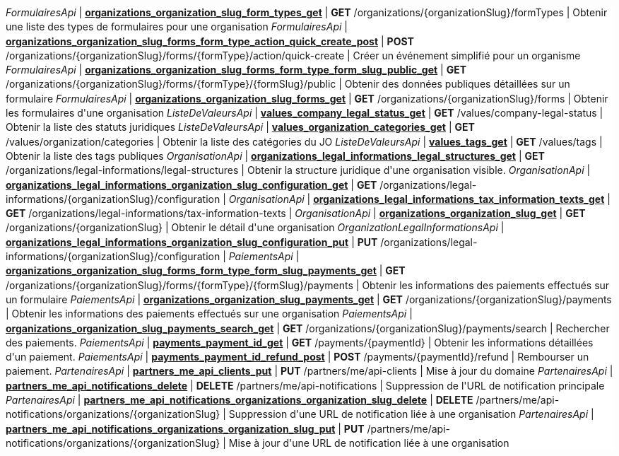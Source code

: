 *FormulairesApi* | [**organizations_organization_slug_form_types_get**](docs/FormulairesApi.md#organizations_organization_slug_form_types_get) | **GET** /organizations/{organizationSlug}/formTypes | Obtenir une liste des types de formulaires pour une organisation
*FormulairesApi* | [**organizations_organization_slug_forms_form_type_action_quick_create_post**](docs/FormulairesApi.md#organizations_organization_slug_forms_form_type_action_quick_create_post) | **POST** /organizations/{organizationSlug}/forms/{formType}/action/quick-create | Créer un événement simplifié pour un organisme
*FormulairesApi* | [**organizations_organization_slug_forms_form_type_form_slug_public_get**](docs/FormulairesApi.md#organizations_organization_slug_forms_form_type_form_slug_public_get) | **GET** /organizations/{organizationSlug}/forms/{formType}/{formSlug}/public | Obtenir des données publiques détaillées sur un formulaire
*FormulairesApi* | [**organizations_organization_slug_forms_get**](docs/FormulairesApi.md#organizations_organization_slug_forms_get) | **GET** /organizations/{organizationSlug}/forms | Obtenir les formulaires d&#39;une organisation
*ListeDeValeursApi* | [**values_company_legal_status_get**](docs/ListeDeValeursApi.md#values_company_legal_status_get) | **GET** /values/company-legal-status | Obtenir la liste des statuts juridiques
*ListeDeValeursApi* | [**values_organization_categories_get**](docs/ListeDeValeursApi.md#values_organization_categories_get) | **GET** /values/organization/categories | Obtenir la liste des catégories du JO
*ListeDeValeursApi* | [**values_tags_get**](docs/ListeDeValeursApi.md#values_tags_get) | **GET** /values/tags | Obtenir la liste des tags publiques
*OrganisationApi* | [**organizations_legal_informations_legal_structures_get**](docs/OrganisationApi.md#organizations_legal_informations_legal_structures_get) | **GET** /organizations/legal-informations/legal-structures | Obtenir la structure juridique d&#39;une organisation visible.
*OrganisationApi* | [**organizations_legal_informations_organization_slug_configuration_get**](docs/OrganisationApi.md#organizations_legal_informations_organization_slug_configuration_get) | **GET** /organizations/legal-informations/{organizationSlug}/configuration | 
*OrganisationApi* | [**organizations_legal_informations_tax_information_texts_get**](docs/OrganisationApi.md#organizations_legal_informations_tax_information_texts_get) | **GET** /organizations/legal-informations/tax-information-texts | 
*OrganisationApi* | [**organizations_organization_slug_get**](docs/OrganisationApi.md#organizations_organization_slug_get) | **GET** /organizations/{organizationSlug} | Obtenir le détail d&#39;une organisation
*OrganizationLegalInformationsApi* | [**organizations_legal_informations_organization_slug_configuration_put**](docs/OrganizationLegalInformationsApi.md#organizations_legal_informations_organization_slug_configuration_put) | **PUT** /organizations/legal-informations/{organizationSlug}/configuration | 
*PaiementsApi* | [**organizations_organization_slug_forms_form_type_form_slug_payments_get**](docs/PaiementsApi.md#organizations_organization_slug_forms_form_type_form_slug_payments_get) | **GET** /organizations/{organizationSlug}/forms/{formType}/{formSlug}/payments | Obtenir les informations des paiements effectués sur un formulaire
*PaiementsApi* | [**organizations_organization_slug_payments_get**](docs/PaiementsApi.md#organizations_organization_slug_payments_get) | **GET** /organizations/{organizationSlug}/payments | Obtenir les informations des paiements effectués sur une organisation
*PaiementsApi* | [**organizations_organization_slug_payments_search_get**](docs/PaiementsApi.md#organizations_organization_slug_payments_search_get) | **GET** /organizations/{organizationSlug}/payments/search | Rechercher des paiements.
*PaiementsApi* | [**payments_payment_id_get**](docs/PaiementsApi.md#payments_payment_id_get) | **GET** /payments/{paymentId} | Obtenir les informations détaillées d&#39;un paiement.
*PaiementsApi* | [**payments_payment_id_refund_post**](docs/PaiementsApi.md#payments_payment_id_refund_post) | **POST** /payments/{paymentId}/refund | Rembourser un paiement.
*PartenairesApi* | [**partners_me_api_clients_put**](docs/PartenairesApi.md#partners_me_api_clients_put) | **PUT** /partners/me/api-clients | Mise à jour du domaine
*PartenairesApi* | [**partners_me_api_notifications_delete**](docs/PartenairesApi.md#partners_me_api_notifications_delete) | **DELETE** /partners/me/api-notifications | Suppression de l&#39;URL de notification principale
*PartenairesApi* | [**partners_me_api_notifications_organizations_organization_slug_delete**](docs/PartenairesApi.md#partners_me_api_notifications_organizations_organization_slug_delete) | **DELETE** /partners/me/api-notifications/organizations/{organizationSlug} | Suppression d&#39;une URL de notification liée à une organisation
*PartenairesApi* | [**partners_me_api_notifications_organizations_organization_slug_put**](docs/PartenairesApi.md#partners_me_api_notifications_organizations_organization_slug_put) | **PUT** /partners/me/api-notifications/organizations/{organizationSlug} | Mise à jour d&#39;une URL de notification liée à une organisation